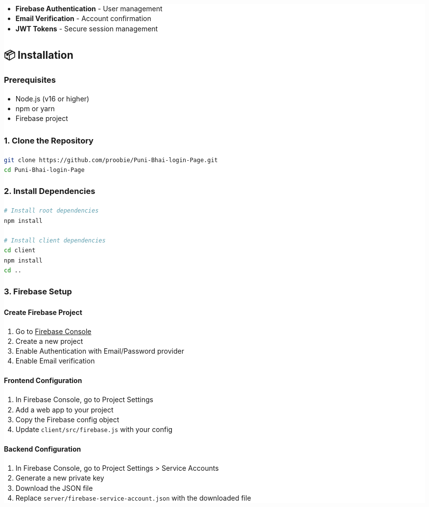   - **Firebase Authentication** - User management
  - **Email Verification** - Account confirmation
  - **JWT Tokens** - Secure session management

## 📦 Installation

### Prerequisites

  - Node.js (v16 or higher)
  - npm or yarn
  - Firebase project

### 1\. Clone the Repository

```bash
git clone https://github.com/proobie/Puni-Bhai-login-Page.git
cd Puni-Bhai-login-Page
```

### 2\. Install Dependencies

```bash
# Install root dependencies
npm install

# Install client dependencies
cd client
npm install
cd ..
```

### 3\. Firebase Setup

#### Create Firebase Project

1.  Go to [Firebase Console](https://console.firebase.google.com/)
2.  Create a new project
3.  Enable Authentication with Email/Password provider
4.  Enable Email verification

#### Frontend Configuration

1.  In Firebase Console, go to Project Settings
2.  Add a web app to your project
3.  Copy the Firebase config object
4.  Update `client/src/firebase.js` with your config

#### Backend Configuration

1.  In Firebase Console, go to Project Settings \> Service Accounts
2.  Generate a new private key
3.  Download the JSON file
4.  Replace `server/firebase-service-account.json` with the downloaded file
